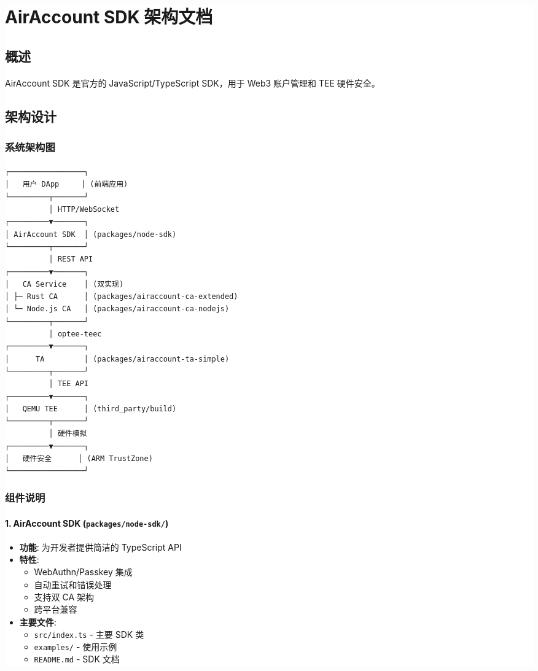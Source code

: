 # AirAccount SDK 架构文档

## 概述

AirAccount SDK 是官方的 JavaScript/TypeScript SDK，用于 Web3 账户管理和 TEE 硬件安全。

## 架构设计

### 系统架构图

```
┌─────────────────┐
│   用户 DApp     │ (前端应用)
└─────────┬───────┘
          │ HTTP/WebSocket
┌─────────▼───────┐
│ AirAccount SDK  │ (packages/node-sdk)
└─────────┬───────┘
          │ REST API
┌─────────▼───────┐
│   CA Service    │ (双实现)
│ ├─ Rust CA      │ (packages/airaccount-ca-extended)
│ └─ Node.js CA   │ (packages/airaccount-ca-nodejs)
└─────────┬───────┘
          │ optee-teec
┌─────────▼───────┐
│      TA         │ (packages/airaccount-ta-simple)
└─────────┬───────┘
          │ TEE API
┌─────────▼───────┐
│   QEMU TEE      │ (third_party/build)
└─────────┬───────┘
          │ 硬件模拟
┌─────────▼───────┐
│   硬件安全      │ (ARM TrustZone)
└─────────────────┘
```

### 组件说明

#### 1. AirAccount SDK (`packages/node-sdk/`)
- **功能**: 为开发者提供简洁的 TypeScript API
- **特性**: 
  - WebAuthn/Passkey 集成
  - 自动重试和错误处理
  - 支持双 CA 架构
  - 跨平台兼容
- **主要文件**:
  - `src/index.ts` - 主要 SDK 类
  - `examples/` - 使用示例
  - `README.md` - SDK 文档
